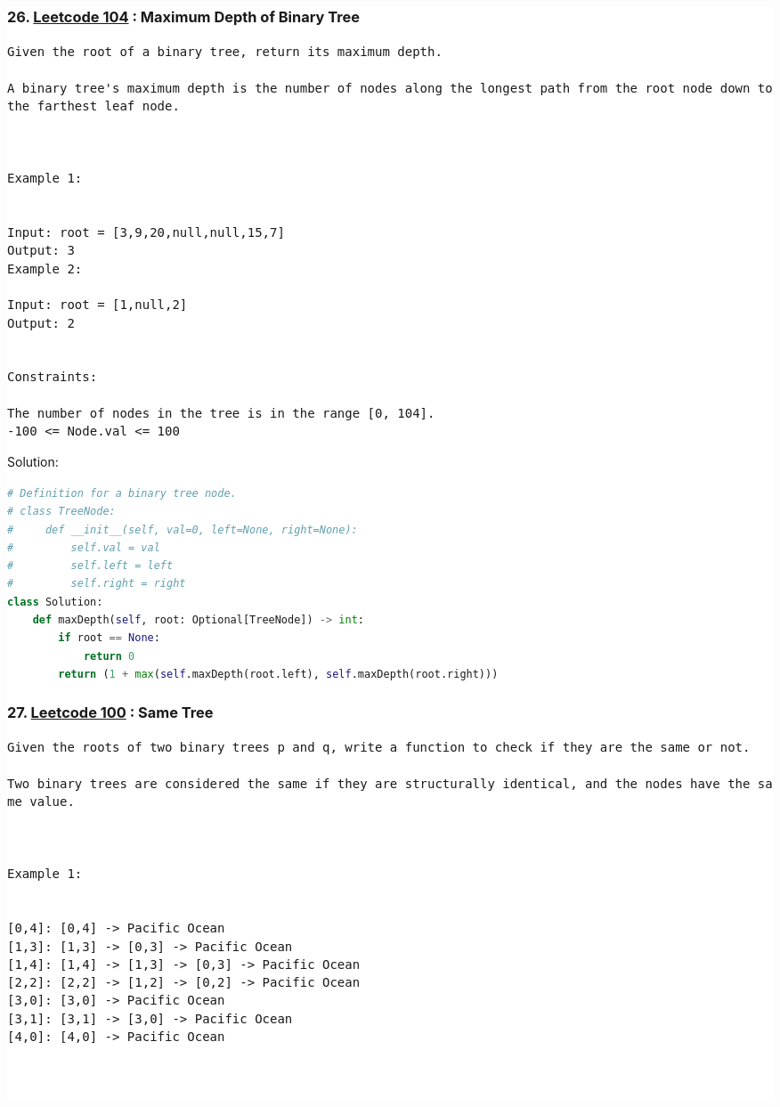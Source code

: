 
### 26. [Leetcode 104](https://leetcode.com/problems/maximum-depth-of-binary-tree/description/) : Maximum Depth of Binary Tree

<pre>
Given the root of a binary tree, return its maximum depth.

A binary tree's maximum depth is the number of nodes along the longest path from the root node down to the farthest leaf node.

 

Example 1:


Input: root = [3,9,20,null,null,15,7]
Output: 3
Example 2:

Input: root = [1,null,2]
Output: 2
 

Constraints:

The number of nodes in the tree is in the range [0, 104].
-100 <= Node.val <= 100
</pre>

Solution:

```python
# Definition for a binary tree node.
# class TreeNode:
#     def __init__(self, val=0, left=None, right=None):
#         self.val = val
#         self.left = left
#         self.right = right
class Solution:
    def maxDepth(self, root: Optional[TreeNode]) -> int:
        if root == None:
            return 0
        return (1 + max(self.maxDepth(root.left), self.maxDepth(root.right)))
```


### 27. [Leetcode 100](https://leetcode.com/problems/same-tree/description/) : Same Tree

<pre>
Given the roots of two binary trees p and q, write a function to check if they are the same or not.

Two binary trees are considered the same if they are structurally identical, and the nodes have the same value.

 

Example 1:


[0,4]: [0,4] -> Pacific Ocean 
[1,3]: [1,3] -> [0,3] -> Pacific Ocean 
[1,4]: [1,4] -> [1,3] -> [0,3] -> Pacific Ocean 
[2,2]: [2,2] -> [1,2] -> [0,2] -> Pacific Ocean 
[3,0]: [3,0] -> Pacific Ocean 
[3,1]: [3,1] -> [3,0] -> Pacific Ocean 
[4,0]: [4,0] -> Pacific Ocean 